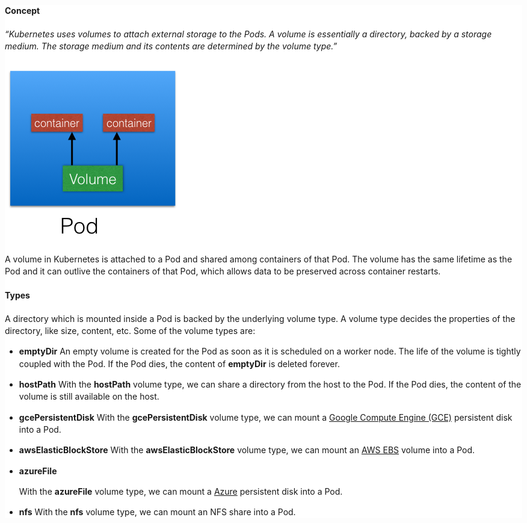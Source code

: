 #### Concept

*“Kubernetes uses volumes to attach external storage to the Pods. A volume is essentially a directory, backed by a storage medium. The storage medium and its contents are determined by the volume type.”*

![kubernetes_volumes](/images/kubernetes_volumes.png)

A volume in Kubernetes is attached to a Pod and shared among containers of that Pod. The volume has the same lifetime as the Pod and it can outlive the containers of that Pod, which allows data to be preserved across container restarts.

#### Types

A directory which is mounted inside a Pod is backed by the underlying volume type. A volume type decides the properties of the directory, like size, content, etc. Some of the volume types are:

- **emptyDir**
  An empty volume is created for the Pod as soon as it is scheduled on a worker node. The life of the volume is tightly coupled with the Pod. If the Pod dies, the content of **emptyDir** is deleted forever.

- **hostPath**
  With the **hostPath** volume type, we can share a directory from the host to the Pod. If the Pod dies, the content of the volume is still available on the host.

- **gcePersistentDisk**
  With the **gcePersistentDisk** volume type, we can mount a [Google Compute Engine (GCE)](https://cloud.google.com/compute/docs/disks/) persistent disk into a Pod.

- **awsElasticBlockStore**
  With the **awsElasticBlockStore** volume type, we can mount an [AWS EBS](https://aws.amazon.com/ebs/) volume into a Pod.

- **azureFile**

  With the **azureFile** volume type, we can mount a [Azure](https://docs.azure.cn/zh-cn/virtual-machine-scale-sets/virtual-machine-scale-sets-attached-disks) persistent disk into a Pod.

- **nfs**
  With the **nfs** volume type, we can mount an NFS share into a Pod.
